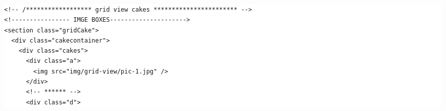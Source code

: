     <!-- /****************** grid view cakes *********************** -->
    <!---------------- IMGE BOXES--------------------->
    <section class="gridCake">
      <div class="cakecontainer">
        <div class="cakes">
          <div class="a">
            <img src="img/grid-view/pic-1.jpg" />
          </div>
          <!-- ****** -->
          <div class="d">